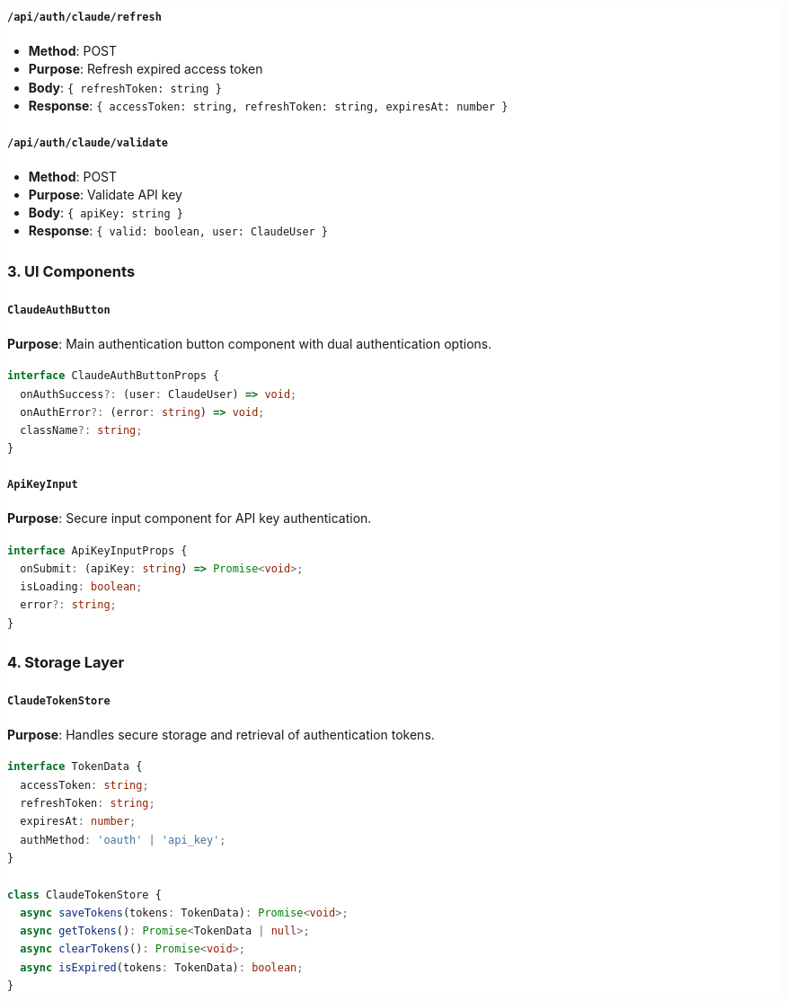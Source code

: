 #### `/api/auth/claude/refresh`
- **Method**: POST
- **Purpose**: Refresh expired access token
- **Body**: `{ refreshToken: string }`
- **Response**: `{ accessToken: string, refreshToken: string, expiresAt: number }`

#### `/api/auth/claude/validate`
- **Method**: POST
- **Purpose**: Validate API key
- **Body**: `{ apiKey: string }`
- **Response**: `{ valid: boolean, user: ClaudeUser }`

### 3. UI Components

#### `ClaudeAuthButton`
**Purpose**: Main authentication button component with dual authentication options.

```typescript
interface ClaudeAuthButtonProps {
  onAuthSuccess?: (user: ClaudeUser) => void;
  onAuthError?: (error: string) => void;
  className?: string;
}
```

#### `ApiKeyInput`
**Purpose**: Secure input component for API key authentication.

```typescript
interface ApiKeyInputProps {
  onSubmit: (apiKey: string) => Promise<void>;
  isLoading: boolean;
  error?: string;
}
```

### 4. Storage Layer

#### `ClaudeTokenStore`
**Purpose**: Handles secure storage and retrieval of authentication tokens.

```typescript
interface TokenData {
  accessToken: string;
  refreshToken: string;
  expiresAt: number;
  authMethod: 'oauth' | 'api_key';
}

class ClaudeTokenStore {
  async saveTokens(tokens: TokenData): Promise<void>;
  async getTokens(): Promise<TokenData | null>;
  async clearTokens(): Promise<void>;
  async isExpired(tokens: TokenData): boolean;
}
```
